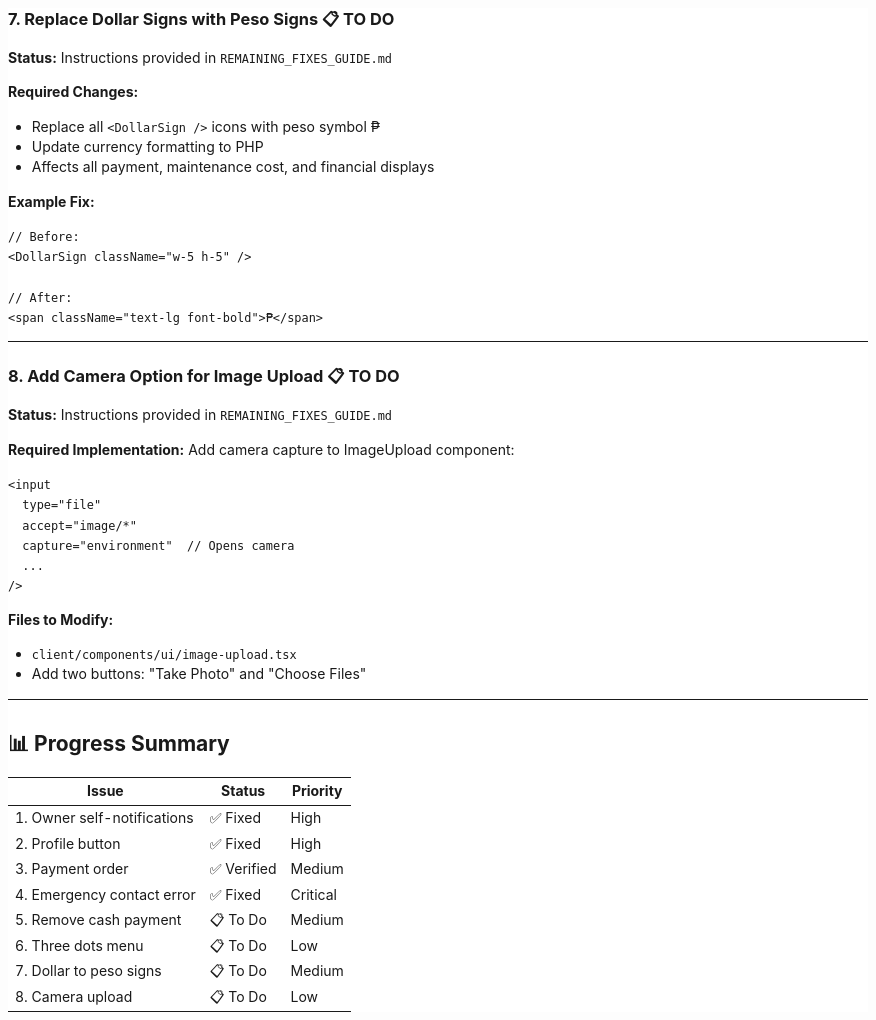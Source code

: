 
### **7. Replace Dollar Signs with Peso Signs** 📋 TO DO
**Status:** Instructions provided in `REMAINING_FIXES_GUIDE.md`

**Required Changes:**
- Replace all `<DollarSign />` icons with peso symbol ₱
- Update currency formatting to PHP
- Affects all payment, maintenance cost, and financial displays

**Example Fix:**
```tsx
// Before:
<DollarSign className="w-5 h-5" />

// After:
<span className="text-lg font-bold">₱</span>
```

---

### **8. Add Camera Option for Image Upload** 📋 TO DO
**Status:** Instructions provided in `REMAINING_FIXES_GUIDE.md`

**Required Implementation:**
Add camera capture to ImageUpload component:
```tsx
<input
  type="file"
  accept="image/*"
  capture="environment"  // Opens camera
  ...
/>
```

**Files to Modify:**
- `client/components/ui/image-upload.tsx`
- Add two buttons: "Take Photo" and "Choose Files"

---

## 📊 Progress Summary

| Issue | Status | Priority |
|-------|--------|----------|
| 1. Owner self-notifications | ✅ Fixed | High |
| 2. Profile button | ✅ Fixed | High |
| 3. Payment order | ✅ Verified | Medium |
| 4. Emergency contact error | ✅ Fixed | Critical |
| 5. Remove cash payment | 📋 To Do | Medium |
| 6. Three dots menu | 📋 To Do | Low |
| 7. Dollar to peso signs | 📋 To Do | Medium |
| 8. Camera upload | 📋 To Do | Low |
